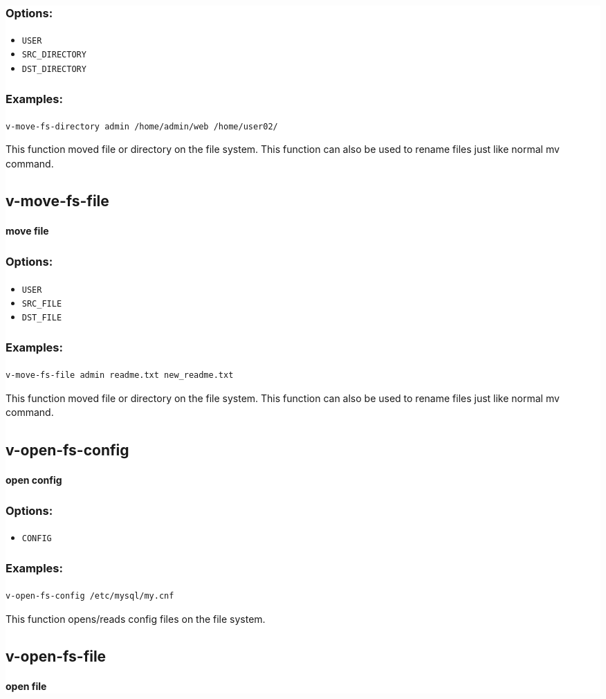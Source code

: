 ### Options:

- `USER`
- `SRC_DIRECTORY`
- `DST_DIRECTORY`

### Examples:

```bash
v-move-fs-directory admin /home/admin/web /home/user02/
```

This function moved file or directory on the file system. This function can also be used to rename files just like normal mv command.

## v-move-fs-file

**move file**

### Options:

- `USER`
- `SRC_FILE`
- `DST_FILE`

### Examples:

```bash
v-move-fs-file admin readme.txt new_readme.txt
```

This function moved file or directory on the file system. This function can also be used to rename files just like normal mv command.

## v-open-fs-config

**open config**

### Options:

- `CONFIG`

### Examples:

```bash
v-open-fs-config /etc/mysql/my.cnf
```

This function opens/reads config files on the file system.

## v-open-fs-file

**open file**
